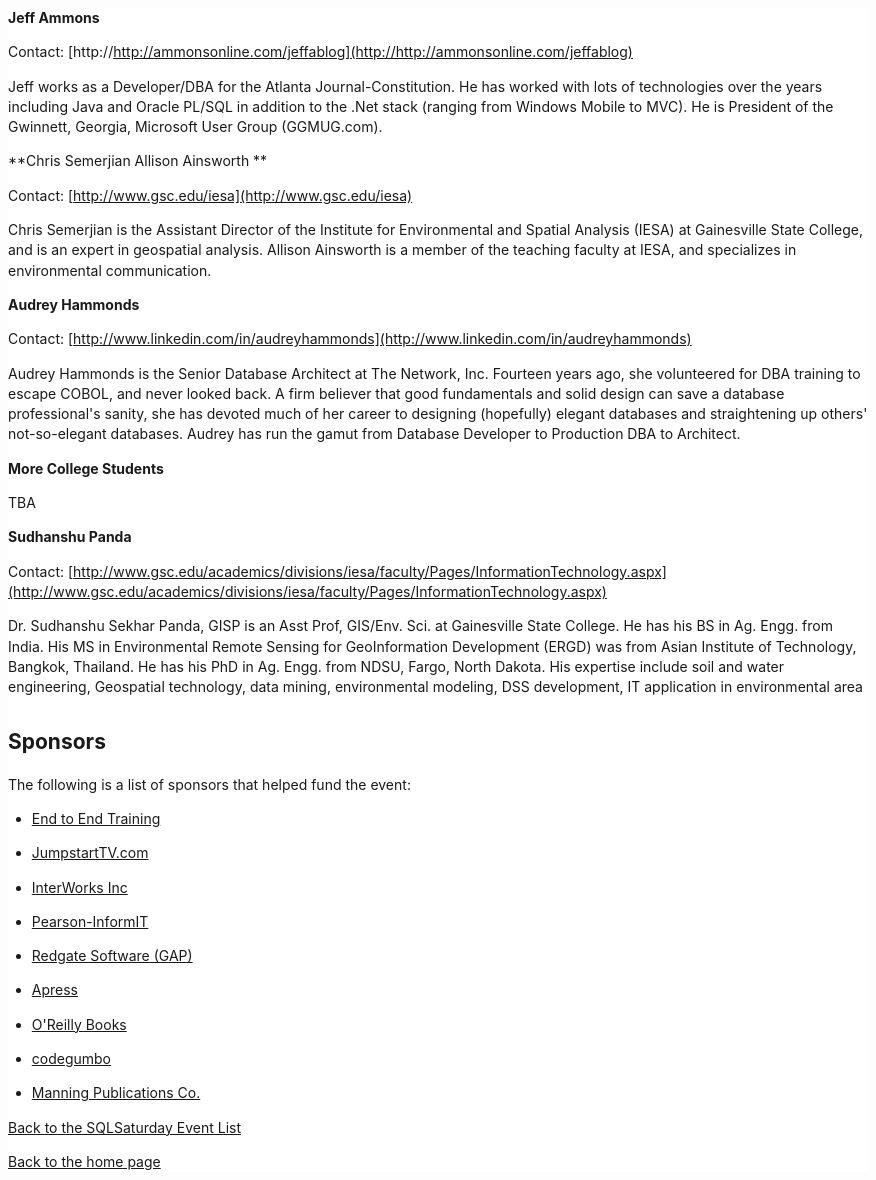 **Jeff Ammons**
 
Contact: [http://http://ammonsonline.com/jeffablog](http://http://ammonsonline.com/jeffablog)
 
Jeff works as a Developer/DBA for the Atlanta Journal-Constitution. He has worked with lots of technologies over the years including Java and Oracle PL/SQL in addition to the .Net stack (ranging from Windows Mobile to MVC). He is President of the Gwinnett, Georgia, Microsoft User Group (GGMUG.com).   
 
**Chris Semerjian  Allison Ainsworth **
 
Contact: [http://www.gsc.edu/iesa](http://www.gsc.edu/iesa)
 
Chris Semerjian is the Assistant Director of the Institute for Environmental and Spatial Analysis (IESA) at Gainesville State College, and is an expert in geospatial analysis.  Allison Ainsworth is a member of the teaching faculty at IESA, and specializes in environmental communication.
 
**Audrey Hammonds**
 
Contact: [http://www.linkedin.com/in/audreyhammonds](http://www.linkedin.com/in/audreyhammonds)
 
Audrey Hammonds is the Senior Database Architect at The Network, Inc.  Fourteen years ago, she volunteered for DBA training to escape COBOL, and never looked back.  A firm believer that good fundamentals and solid design can save a database professional's sanity, she has devoted much of her career to designing (hopefully) elegant databases and straightening up others' not-so-elegant databases.  Audrey has run the gamut from Database Developer to Production DBA to Architect.  
 
**More College Students**
 
TBA
 
**Sudhanshu Panda**
 
Contact: [http://www.gsc.edu/academics/divisions/iesa/faculty/Pages/InformationTechnology.aspx](http://www.gsc.edu/academics/divisions/iesa/faculty/Pages/InformationTechnology.aspx)
 
Dr. Sudhanshu Sekhar Panda, GISP is an Asst Prof, GIS/Env. Sci. at Gainesville State College. He has his BS in Ag. Engg. from India. His MS in Environmental Remote Sensing for GeoInformation Development (ERGD) was from Asian Institute of Technology, Bangkok, Thailand. He has his PhD in Ag. Engg. from NDSU, Fargo, North Dakota. His expertise include soil and water engineering, Geospatial technology, data mining, environmental modeling, DSS development, IT application in environmental area
 
 
 
## <a name="sponsors"></a>Sponsors
The following is a list of sponsors that helped fund the event:
 
- [End to End Training](http://www.endtoendtraining.com)
 
- [JumpstartTV.com](http://www.jumpstarttv.com)
 
- [InterWorks Inc](http://www.interworksinc.com)
 
- [Pearson-InformIT](http://www.informit.com)
 
- [Redgate Software (GAP)](http://rd.gt/2j7SNf9)
 
- [Apress](http://www.apress.com/)
 
- [O'Reilly Books](http://oreilly.com/)
 
- [codegumbo](http://www.codegumbo.com)
 
- [Manning Publications Co.](http://www.manning.com)
 
[Back to the SQLSaturday Event List](/past)
 
[Back to the home page](/index)
 
